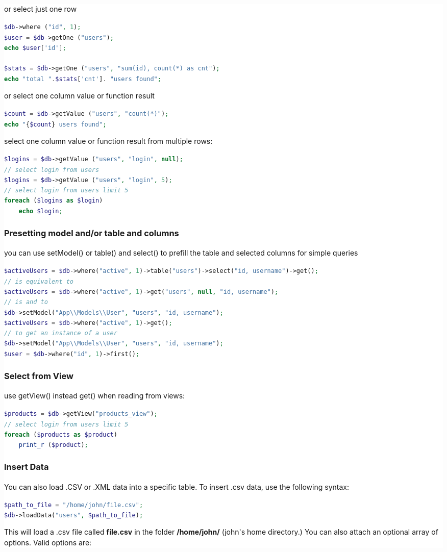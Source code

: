 or select just one row

```php
$db->where ("id", 1);
$user = $db->getOne ("users");
echo $user['id'];

$stats = $db->getOne ("users", "sum(id), count(*) as cnt");
echo "total ".$stats['cnt']. "users found";
```

or select one column value or function result

```php
$count = $db->getValue ("users", "count(*)");
echo "{$count} users found";
```

select one column value or function result from multiple rows:
```php
$logins = $db->getValue ("users", "login", null);
// select login from users
$logins = $db->getValue ("users", "login", 5);
// select login from users limit 5
foreach ($logins as $login)
    echo $login;
```

### Presetting model and/or table and columns
you can use setModel() or table() and select() to prefill the table and selected columns for simple queries
```php
$activeUsers = $db->where("active", 1)->table("users")->select("id, username")->get();
// is equivalent to
$activeUsers = $db->where("active", 1)->get("users", null, "id, username");
// is and to
$db->setModel("App\\Models\\User", "users", "id, username");
$activeUsers = $db->where("active", 1)->get();
// to get an instance of a user
$db->setModel("App\\Models\\User", "users", "id, username");
$user = $db->where("id", 1)->first();
```

### Select from View
use getView() instead get() when reading from views:
```php
$products = $db->getView("products_view");
// select login from users limit 5
foreach ($products as $product)
    print_r ($product);
```

### Insert Data
You can also load .CSV or .XML data into a specific table.
To insert .csv data, use the following syntax:
```php
$path_to_file = "/home/john/file.csv";
$db->loadData("users", $path_to_file);
```
This will load a .csv file called **file.csv** in the folder **/home/john/** (john's home directory.)
You can also attach an optional array of options.
Valid options are:
